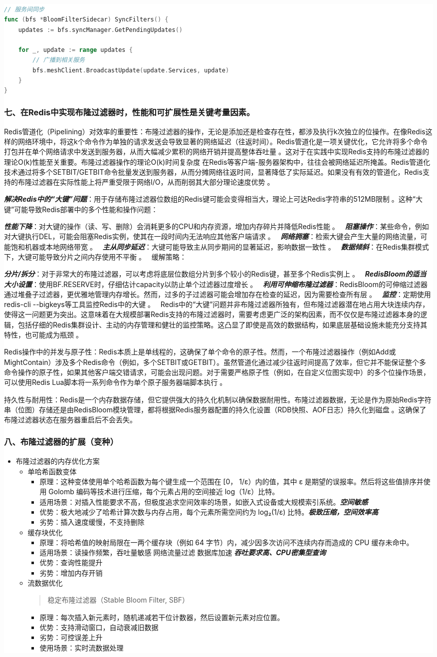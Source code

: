 ```go
// 服务间同步
func (bfs *BloomFilterSidecar) SyncFilters() {
    updates := bfs.syncManager.GetPendingUpdates()
    
    for _, update := range updates {
        // 广播到相关服务
        bfs.meshClient.BroadcastUpdate(update.Services, update)
    }
}
```


### 七、在Redis中实现布隆过滤器时，性能和可扩展性是关键考量因素。

Redis管道化（Pipelining）对效率的重要性：布隆过滤器的操作，无论是添加还是检查存在性，都涉及执行k次独立的位操作。在像Redis这样的网络环境中，将这k个命令作为单独的请求发送会导致显著的网络延迟（往返时间）。Redis管道化是一项关键优化，它允许将多个命令打包并在单个网络请求中发送到服务器，从而大幅减少累积的网络开销并提高整体吞吐量 。这对于在实践中实现Redis支持的布隆过滤器的理论O(k)性能至关重要。布隆过滤器操作的理论O(k)时间复杂度  在Redis等客户端-服务器架构中，往往会被网络延迟所掩盖。Redis管道化技术通过将多个SETBIT/GETBIT命令批量发送到服务器，从而分摊网络往返时间，显著降低了实际延迟。如果没有有效的管道化，Redis支持的布隆过滤器在实际性能上将严重受限于网络I/O，从而削弱其大部分理论速度优势 。   

 ***解决Redis中的“大键”问题***：用于存储布隆过滤器位数组的Redis键可能会变得相当大，理论上可达Redis字符串的512MB限制 。这种“大键”可能导致Redis部署中的多个性能和操作问题：   

 ***性能下降***：对大键的操作（读、写、删除）会消耗更多的CPU和内存资源，增加内存碎片并降低Redis性能 。   
 ***阻塞操作***：某些命令，例如对大键执行DEL，可能会阻塞Redis实例，使其在一段时间内无法响应其他客户端请求 。   
 ***网络拥塞***：检索大键会产生大量的网络流量，可能饱和机器或本地网络带宽 。   
 ***主从同步延迟***：大键可能导致主从同步期间的显著延迟，影响数据一致性 。   
 ***数据倾斜***：在Redis集群模式下，大键可能导致分片之间内存使用不平衡 。   
缓解策略：

 ***分片/拆分***：对于非常大的布隆过滤器，可以考虑将底层位数组分片到多个较小的Redis键，甚至多个Redis实例上 。   
 ***RedisBloom的适当大小设置***：使用BF.RESERVE时，仔细估计capacity以防止单个过滤器过度增长 。   
 ***利用可伸缩布隆过滤器***：RedisBloom的可伸缩过滤器通过堆叠子过滤器，更优雅地管理内存增长。然而，过多的子过滤器可能会增加存在检查的延迟，因为需要检查所有层 。   
***监控***：定期使用redis-cli --bigkeys等工具监控Redis中的大键 。   
Redis中的“大键”问题并非布隆过滤器所独有，但布隆过滤器潜在地占用大块连续内存，使得这一问题更为突出。这意味着在大规模部署Redis支持的布隆过滤器时，需要考虑更广泛的架构因素，而不仅仅是布隆过滤器本身的逻辑，包括仔细的Redis集群设计、主动的内存管理和健壮的监控策略。这凸显了即使是高效的数据结构，如果底层基础设施未能充分支持其特性，也可能成为瓶颈 。   

Redis操作中的并发与原子性：Redis本质上是单线程的，这确保了单个命令的原子性。然而，一个布隆过滤器操作（例如Add或MightContain）涉及多个Redis命令（例如，多个SETBIT或GETBIT）。虽然管道化通过减少往返时间提高了效率，但它并不能保证整个多命令操作的原子性，如果其他客户端交错请求，可能会出现问题。对于需要严格原子性（例如，在自定义位图实现中）的多个位操作场景，可以使用Redis Lua脚本将一系列命令作为单个原子服务器端脚本执行 。   

持久性与耐用性：Redis是一个内存数据存储，但它提供强大的持久化机制以确保数据耐用性。布隆过滤器数据，无论是作为原始Redis字符串（位图）存储还是由RedisBloom模块管理，都将根据Redis服务器配置的持久化设置（RDB快照、AOF日志）持久化到磁盘 。这确保了布隆过滤器状态在服务器重启后不会丢失。   

### 八、布隆过滤器的扩展（变种）
 - 布隆过滤器的内存优化方案
   - 单哈希函数变体
     - 原理：这种变体使用单个哈希函数为每个键生成一个范围在 [0， 1/ε）内的值，其中 ε 是期望的误报率。然后将这些值排序并使用 Golomb 编码等技术进行压缩，每个元素占用的空间接近 log（1/ε）比特。
     - 适用场景：对插入性能要求不高，但极度追求空间效率的场景，如嵌入式设备或大规模索引系统。***空间敏感***
     - 优势：极大地减少了哈希计算次数与内存占用，每个元素所需空间约为 log₂(1/ε) 比特。***极致压缩，空间效率高***
     - 劣势：插入速度缓慢，不支持删除
   - 缓存块优化
     - 原理：将哈希值的映射局限在一两个缓存块（例如 64 字节）内，减少因多次访问不连续内存而造成的 CPU 缓存未命中。
     - 适用场景：读操作频繁，吞吐量敏感 网络流量过滤 数据库加速 ***吞吐要求高、CPU密集型查询***
     - 优势：查询性能提升
     - 劣势：增加内存开销
   -  流数据优化
      >   稳定布隆过滤器（Stable Bloom Filter, SBF）
        -  原理：每次插入新元素时，随机递减若干位计数器，然后设置新元素对应位置。
        - 优势：支持滑动窗口，自动衰减旧数据
        - 劣势：可控误差上升
        - 使用场景：实时流数据处理
